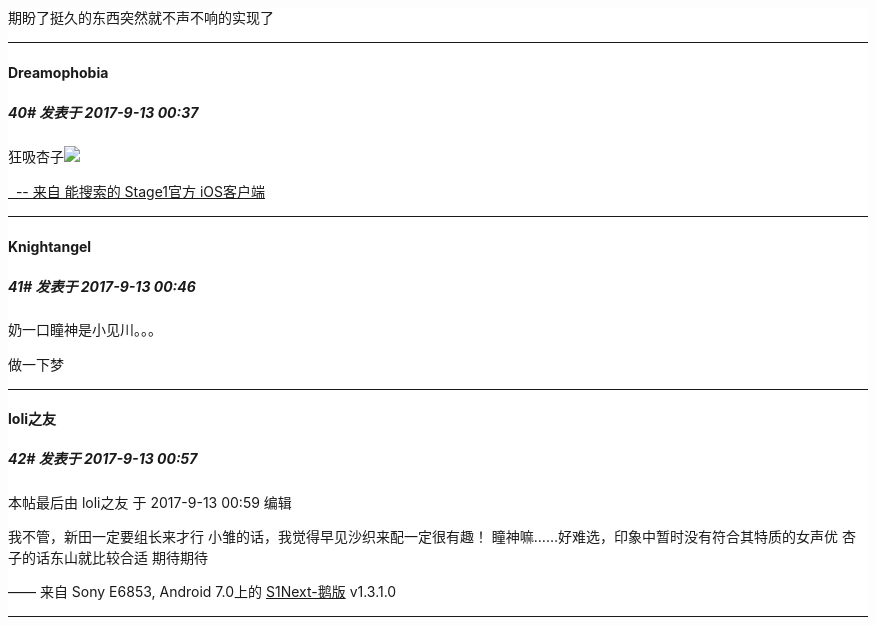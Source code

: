 
期盼了挺久的东西突然就不声不响的实现了







-----

####  Dreamophobia  
##### 40#       发表于 2017-9-13 00:37




狂吸杏子<img src="https://static.saraba1st.com/image/smiley/face2017/073.png" referrerpolicy="no-referrer">

[  -- 来自 能搜索的 Stage1官方 iOS客户端](https://itunes.apple.com/fi/app/saraba1st/id1221237470?mt=8)







-----

####   Knightangel  
##### 41#       发表于 2017-9-13 00:46




奶一口瞳神是小见川。。。

做一下梦







-----

####  loli之友  
##### 42#       发表于 2017-9-13 00:57



 本帖最后由 loli之友 于 2017-9-13 00:59 编辑 

我不管，新田一定要组长来才行
小雏的话，我觉得早见沙织来配一定很有趣！
瞳神嘛……好难选，印象中暂时没有符合其特质的女声优
杏子的话东山就比较合适
期待期待

—— 来自 Sony E6853, Android 7.0上的 [S1Next-鹅版](https://github.com/ykrank/S1-Next/releases) v1.3.1.0







-----
